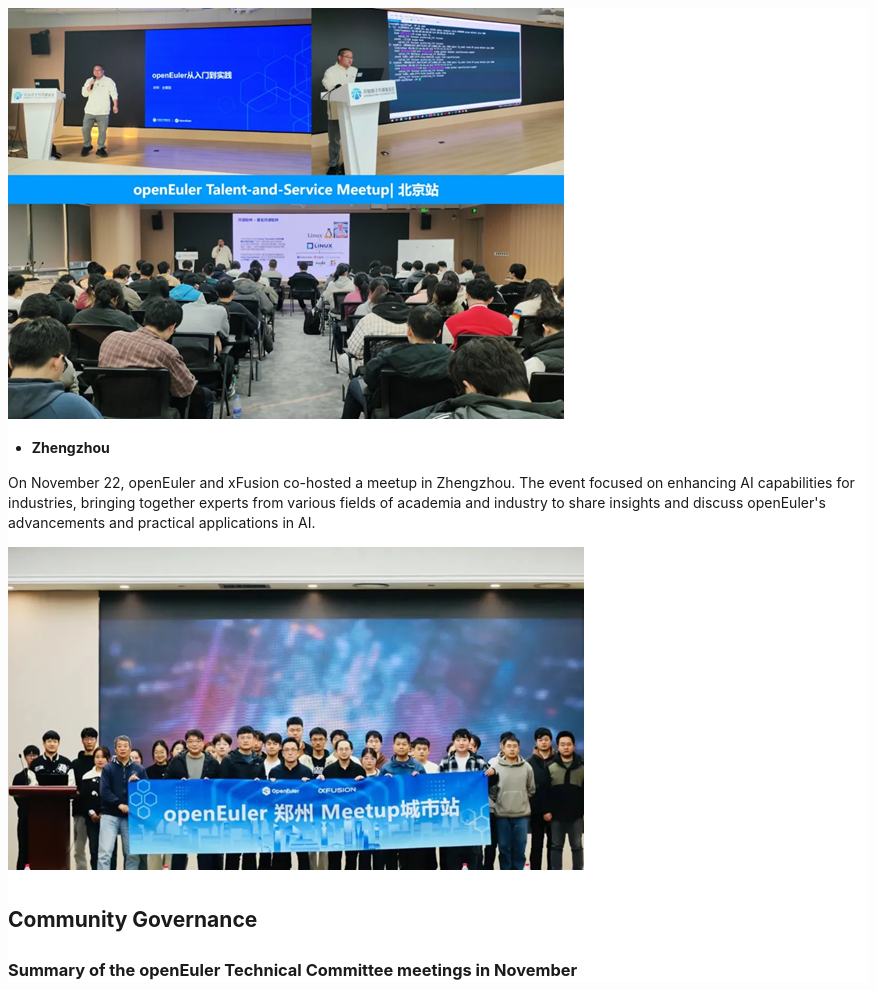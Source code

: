 ![](./images/8.png)

* **Zhengzhou**

On November 22, openEuler and xFusion co-hosted a meetup in Zhengzhou. The event focused on enhancing AI capabilities for industries, bringing together experts from various fields of academia and industry to share insights and discuss openEuler's advancements and practical applications in AI.

![](./images/9.png)

## **Community Governance**

### **Summary of the openEuler Technical Committee meetings in November**
